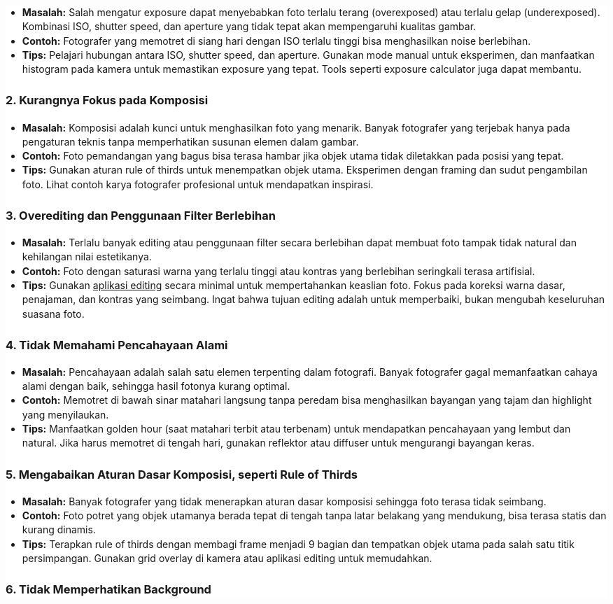 - **Masalah:** Salah mengatur exposure dapat menyebabkan foto terlalu terang (overexposed) atau terlalu gelap (underexposed). Kombinasi ISO, shutter speed, dan aperture yang tidak tepat akan mempengaruhi kualitas gambar.
- **Contoh:** Fotografer yang memotret di siang hari dengan ISO terlalu tinggi bisa menghasilkan noise berlebihan.
- **Tips:** Pelajari hubungan antara ISO, shutter speed, dan aperture. Gunakan mode manual untuk eksperimen, dan manfaatkan histogram pada kamera untuk memastikan exposure yang tepat. Tools seperti exposure calculator juga dapat membantu.

### 2. Kurangnya Fokus pada Komposisi

- **Masalah:** Komposisi adalah kunci untuk menghasilkan foto yang menarik. Banyak fotografer yang terjebak hanya pada pengaturan teknis tanpa memperhatikan susunan elemen dalam gambar.
- **Contoh:** Foto pemandangan yang bagus bisa terasa hambar jika objek utama tidak diletakkan pada posisi yang tepat.
- **Tips:** Gunakan aturan rule of thirds untuk menempatkan objek utama. Eksperimen dengan framing dan sudut pengambilan foto. Lihat contoh karya fotografer profesional untuk mendapatkan inspirasi.

### 3. Overediting dan Penggunaan Filter Berlebihan

- **Masalah:** Terlalu banyak editing atau penggunaan filter secara berlebihan dapat membuat foto tampak tidak natural dan kehilangan nilai estetikanya.
- **Contoh:** Foto dengan saturasi warna yang terlalu tinggi atau kontras yang berlebihan seringkali terasa artifisial.
- **Tips:** Gunakan [aplikasi editing](https://pediaku.id/review-spring-video-editor/) secara minimal untuk mempertahankan keaslian foto. Fokus pada koreksi warna dasar, penajaman, dan kontras yang seimbang. Ingat bahwa tujuan editing adalah untuk memperbaiki, bukan mengubah keseluruhan suasana foto.

### 4. Tidak Memahami Pencahayaan Alami

- **Masalah:** Pencahayaan adalah salah satu elemen terpenting dalam fotografi. Banyak fotografer gagal memanfaatkan cahaya alami dengan baik, sehingga hasil fotonya kurang optimal.
- **Contoh:** Memotret di bawah sinar matahari langsung tanpa peredam bisa menghasilkan bayangan yang tajam dan highlight yang menyilaukan.
- **Tips:** Manfaatkan golden hour (saat matahari terbit atau terbenam) untuk mendapatkan pencahayaan yang lembut dan natural. Jika harus memotret di tengah hari, gunakan reflektor atau diffuser untuk mengurangi bayangan keras.

### 5. Mengabaikan Aturan Dasar Komposisi, seperti Rule of Thirds

- **Masalah:** Banyak fotografer yang tidak menerapkan aturan dasar komposisi sehingga foto terasa tidak seimbang.
- **Contoh:** Foto potret yang objek utamanya berada tepat di tengah tanpa latar belakang yang mendukung, bisa terasa statis dan kurang dinamis.
- **Tips:** Terapkan rule of thirds dengan membagi frame menjadi 9 bagian dan tempatkan objek utama pada salah satu titik persimpangan. Gunakan grid overlay di kamera atau aplikasi editing untuk memudahkan.

### 6. Tidak Memperhatikan Background
